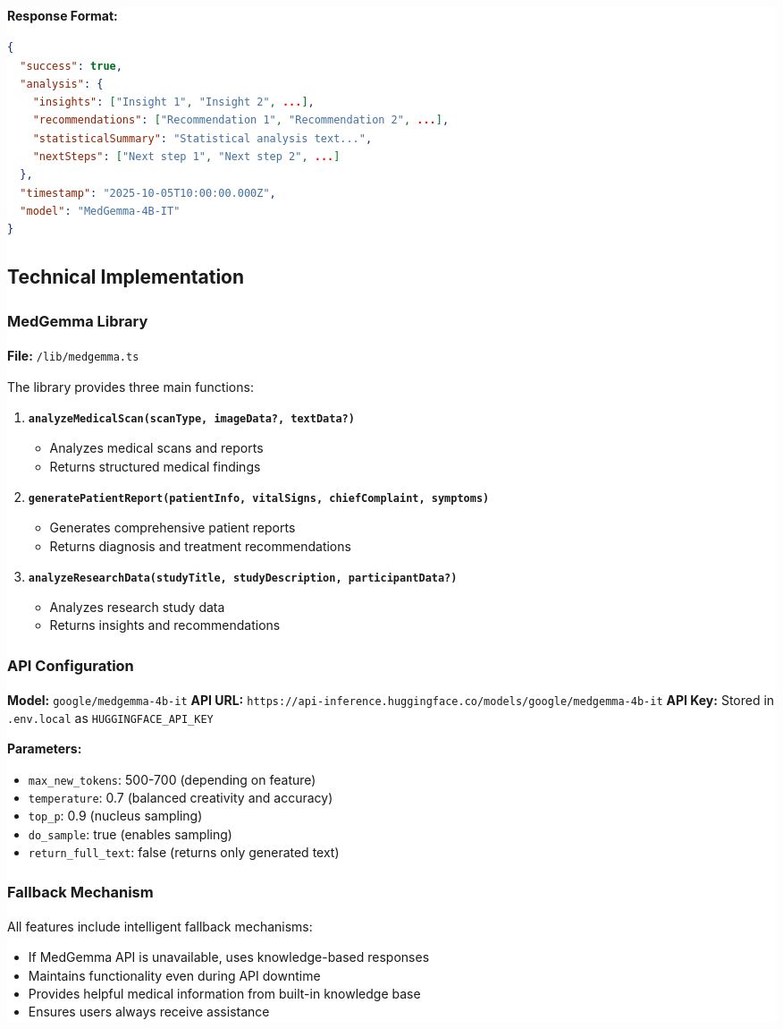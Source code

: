 **Response Format:**
```json
{
  "success": true,
  "analysis": {
    "insights": ["Insight 1", "Insight 2", ...],
    "recommendations": ["Recommendation 1", "Recommendation 2", ...],
    "statisticalSummary": "Statistical analysis text...",
    "nextSteps": ["Next step 1", "Next step 2", ...]
  },
  "timestamp": "2025-10-05T10:00:00.000Z",
  "model": "MedGemma-4B-IT"
}
```

## Technical Implementation

### MedGemma Library
**File:** `/lib/medgemma.ts`

The library provides three main functions:

1. **`analyzeMedicalScan(scanType, imageData?, textData?)`**
   - Analyzes medical scans and reports
   - Returns structured medical findings

2. **`generatePatientReport(patientInfo, vitalSigns, chiefComplaint, symptoms)`**
   - Generates comprehensive patient reports
   - Returns diagnosis and treatment recommendations

3. **`analyzeResearchData(studyTitle, studyDescription, participantData?)`**
   - Analyzes research study data
   - Returns insights and recommendations

### API Configuration

**Model:** `google/medgemma-4b-it`
**API URL:** `https://api-inference.huggingface.co/models/google/medgemma-4b-it`
**API Key:** Stored in `.env.local` as `HUGGINGFACE_API_KEY`

**Parameters:**
- `max_new_tokens`: 500-700 (depending on feature)
- `temperature`: 0.7 (balanced creativity and accuracy)
- `top_p`: 0.9 (nucleus sampling)
- `do_sample`: true (enables sampling)
- `return_full_text`: false (returns only generated text)

### Fallback Mechanism

All features include intelligent fallback mechanisms:
- If MedGemma API is unavailable, uses knowledge-based responses
- Maintains functionality even during API downtime
- Provides helpful medical information from built-in knowledge base
- Ensures users always receive assistance
